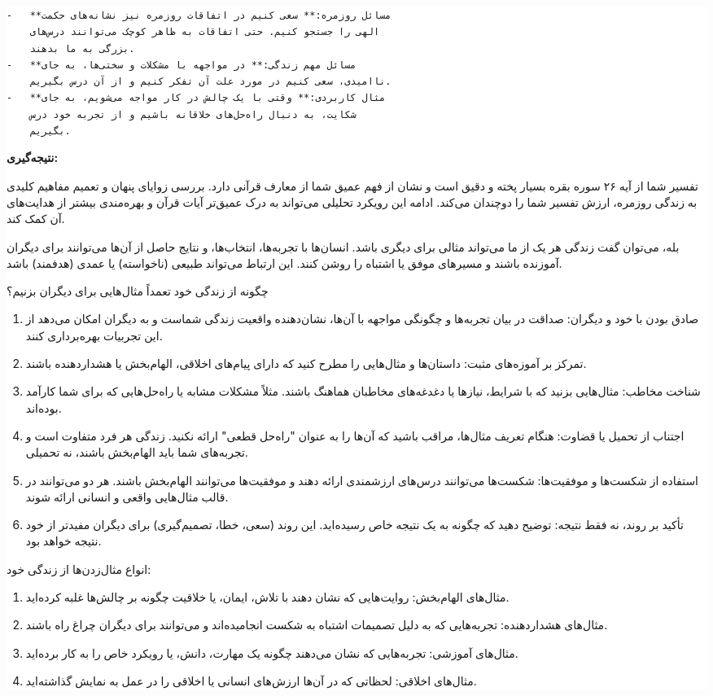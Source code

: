     -   **مسائل روزمره:** سعی کنیم در اتفاقات روزمره نیز نشانه‌های حکمت
        الهی را جستجو کنیم. حتی اتفاقات به ظاهر کوچک می‌توانند درس‌های
        بزرگی به ما بدهند.
    -   **مسائل مهم زندگی:** در مواجهه با مشکلات و سختی‌ها، به جای
        ناامیدی، سعی کنیم در مورد علت آن تفکر کنیم و از آن درس بگیریم.
    -   **مثال کاربردی:** وقتی با یک چالش در کار مواجه می‌شویم، به جای
        شکایت، به دنبال راه‌حل‌های خلاقانه باشیم و از تجربه خود درس
        بگیریم.

**نتیجه‌گیری:**

تفسیر شما از آیه ۲۶ سوره بقره بسیار پخته و دقیق است و نشان از فهم عمیق
شما از معارف قرآنی دارد. بررسی زوایای پنهان و تعمیم مفاهیم کلیدی به
زندگی روزمره، ارزش تفسیر شما را دوچندان می‌کند. ادامه این رویکرد تحلیلی
می‌تواند به درک عمیق‌تر آیات قرآن و بهره‌مندی بیشتر از هدایت‌های آن کمک کند.

بله، می‌توان گفت زندگی هر یک از ما می‌تواند مثالی برای دیگری باشد. انسان‌ها
با تجربه‌ها، انتخاب‌ها، و نتایج حاصل از آن‌ها می‌توانند برای دیگران آموزنده
باشند و مسیرهای موفق یا اشتباه را روشن کنند. این ارتباط می‌تواند طبیعی
(ناخواسته) یا عمدی (هدفمند) باشد.

چگونه از زندگی خود تعمداً مثال‌هایی برای دیگران بزنیم؟

1.  صادق بودن با خود و دیگران: صداقت در بیان تجربه‌ها و چگونگی مواجهه با
    آن‌ها، نشان‌دهنده واقعیت زندگی شماست و به دیگران امکان می‌دهد از این
    تجربیات بهره‌برداری کنند.

2.  تمرکز بر آموزه‌های مثبت: داستان‌ها و مثال‌هایی را مطرح کنید که دارای
    پیام‌های اخلاقی، الهام‌بخش یا هشداردهنده باشند.

3.  شناخت مخاطب: مثال‌هایی بزنید که با شرایط، نیازها یا دغدغه‌های مخاطبان
    هماهنگ باشند. مثلاً مشکلات مشابه یا راه‌حل‌هایی که برای شما کارآمد
    بوده‌اند.

4.  اجتناب از تحمیل یا قضاوت: هنگام تعریف مثال‌ها، مراقب باشید که آن‌ها را
    به عنوان "راه‌حل قطعی" ارائه نکنید. زندگی هر فرد متفاوت است و
    تجربه‌های شما باید الهام‌بخش باشند، نه تحمیلی.

5.  استفاده از شکست‌ها و موفقیت‌ها: شکست‌ها می‌توانند درس‌های ارزشمندی ارائه
    دهند و موفقیت‌ها می‌توانند الهام‌بخش باشند. هر دو می‌توانند در قالب
    مثال‌هایی واقعی و انسانی ارائه شوند.

6.  تأکید بر روند، نه فقط نتیجه: توضیح دهید که چگونه به یک نتیجه خاص
    رسیده‌اید. این روند (سعی، خطا، تصمیم‌گیری) برای دیگران مفیدتر از خود
    نتیجه خواهد بود.

انواع مثال‌زدن‌ها از زندگی خود:

1.  مثال‌های الهام‌بخش: روایت‌هایی که نشان دهند با تلاش، ایمان، یا خلاقیت
    چگونه بر چالش‌ها غلبه کرده‌اید.

2.  مثال‌های هشداردهنده: تجربه‌هایی که به دلیل تصمیمات اشتباه به شکست
    انجامیده‌اند و می‌توانند برای دیگران چراغ راه باشند.

3.  مثال‌های آموزشی: تجربه‌هایی که نشان می‌دهند چگونه یک مهارت، دانش، یا
    رویکرد خاص را به کار برده‌اید.

4.  مثال‌های اخلاقی: لحظاتی که در آن‌ها ارزش‌های انسانی یا اخلاقی را در عمل
    به نمایش گذاشته‌اید.
